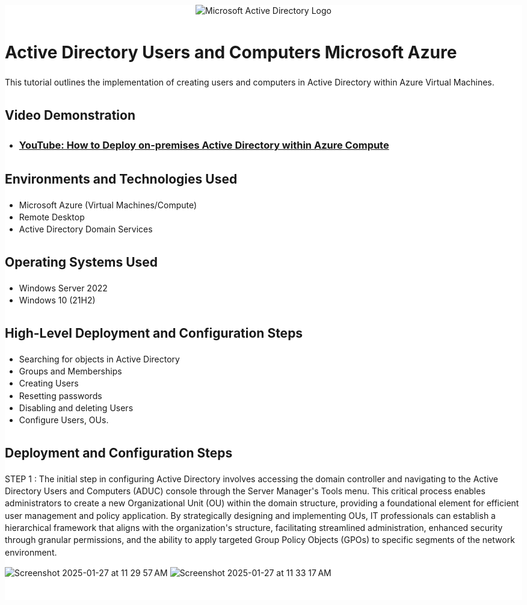<p align="center">
<img src="https://i.imgur.com/pU5A58S.png" alt="Microsoft Active Directory Logo"/>
</p>

<h1>Active Directory Users and Computers Microsoft Azure</h1>
This tutorial outlines the implementation of creating users and computers in Active Directory within Azure Virtual Machines.<br />


<h2>Video Demonstration</h2>

- ### [YouTube: How to Deploy on-premises Active Directory within Azure Compute](https://www.youtube.com)

<h2>Environments and Technologies Used</h2>


- Microsoft Azure (Virtual Machines/Compute)
- Remote Desktop
- Active Directory Domain Services

<h2>Operating Systems Used </h2>

- Windows Server 2022
- Windows 10 (21H2)

<h2>High-Level Deployment and Configuration Steps</h2>

- Searching for objects in Active Directory
- Groups and Memberships
- Creating Users
- Resetting passwords
- Disabling and deleting Users
- Configure Users, OUs.


<h2>Deployment and Configuration Steps</h2>




<p>
STEP 1 : The initial step in configuring Active Directory involves accessing the domain controller and navigating to the Active Directory Users and Computers (ADUC) console through the Server Manager's Tools menu. This critical process enables administrators to create a new Organizational Unit (OU) within the domain structure, providing a foundational element for efficient user management and policy application. By strategically designing and implementing OUs, IT professionals can establish a hierarchical framework that aligns with the organization's structure, facilitating streamlined administration, enhanced security through granular permissions, and the ability to apply targeted Group Policy Objects (GPOs) to specific segments of the network environment.
</p>
<p>
<img width="1512" alt="Screenshot 2025-01-27 at 11 29 57 AM" src="https://github.com/user-attachments/assets/689df4a5-bcff-4cea-b379-5997cee0cf9f" />

<img width="1512" alt="Screenshot 2025-01-27 at 11 33 17 AM" src="https://github.com/user-attachments/assets/dcbf6b5e-6e55-4e72-94ee-3a81132a4a97" />

</p>
<br />
